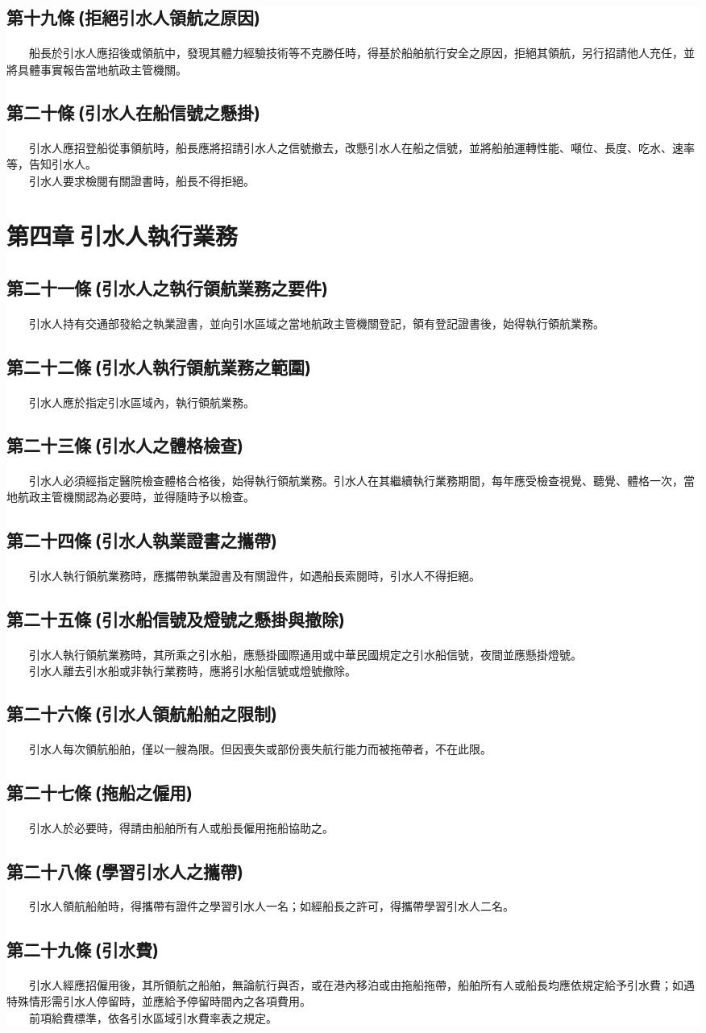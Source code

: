 
第十九條 (拒絕引水人領航之原因)
-------------------------------
　　船長於引水人應招後或領航中，發現其體力經驗技術等不克勝任時，得基於船舶航行安全之原因，拒絕其領航，另行招請他人充任，並將具體事實報告當地航政主管機關。  


第二十條 (引水人在船信號之懸掛)
-------------------------------
　　引水人應招登船從事領航時，船長應將招請引水人之信號撤去，改懸引水人在船之信號，並將船舶運轉性能、噸位、長度、吃水、速率等，告知引水人。  
　　引水人要求檢閱有關證書時，船長不得拒絕。  


第四章  引水人執行業務
======================
第二十一條 (引水人之執行領航業務之要件)
---------------------------------------
　　引水人持有交通部發給之執業證書，並向引水區域之當地航政主管機關登記，領有登記證書後，始得執行領航業務。  


第二十二條 (引水人執行領航業務之範圍)
-------------------------------------
　　引水人應於指定引水區域內，執行領航業務。  


第二十三條 (引水人之體格檢查)
-----------------------------
　　引水人必須經指定醫院檢查體格合格後，始得執行領航業務。引水人在其繼續執行業務期間，每年應受檢查視覺、聽覺、體格一次，當地航政主管機關認為必要時，並得隨時予以檢查。  


第二十四條 (引水人執業證書之攜帶)
---------------------------------
　　引水人執行領航業務時，應攜帶執業證書及有關證件，如遇船長索閱時，引水人不得拒絕。  


第二十五條 (引水船信號及燈號之懸掛與撤除)
-----------------------------------------
　　引水人執行領航業務時，其所乘之引水船，應懸掛國際通用或中華民國規定之引水船信號，夜間並應懸掛燈號。  
　　引水人離去引水船或非執行業務時，應將引水船信號或燈號撤除。  


第二十六條 (引水人領航船舶之限制)
---------------------------------
　　引水人每次領航船舶，僅以一艘為限。但因喪失或部份喪失航行能力而被拖帶者，不在此限。  


第二十七條 (拖船之僱用)
-----------------------
　　引水人於必要時，得請由船舶所有人或船長僱用拖船協助之。  


第二十八條 (學習引水人之攜帶)
-----------------------------
　　引水人領航船舶時，得攜帶有證件之學習引水人一名；如經船長之許可，得攜帶學習引水人二名。  


第二十九條 (引水費)
-------------------
　　引水人經應招僱用後，其所領航之船舶，無論航行與否，或在港內移泊或由拖船拖帶，船舶所有人或船長均應依規定給予引水費；如遇特殊情形需引水人停留時，並應給予停留時間內之各項費用。  
　　前項給費標準，依各引水區域引水費率表之規定。  
